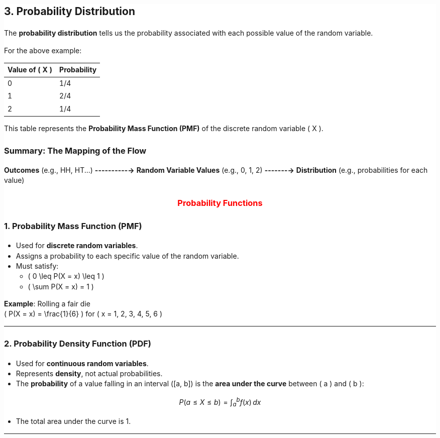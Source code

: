 ## 3. Probability Distribution

The **probability distribution** tells us the probability associated with each possible value of the random variable.

For the above example:

| Value of \( X \) | Probability |
|------------------|-------------|
| 0                | 1/4         |
| 1                | 2/4         |
| 2                | 1/4         |

This table represents the **Probability Mass Function (PMF)** of the discrete random variable \( X \).

### Summary: The Mapping of the Flow

**Outcomes** (e.g., HH, HT...) **----------→** **Random Variable Values** (e.g., 0, 1, 2) **-------→**  **Distribution** (e.g., probabilities for each value)

### <p style="text-align:center;"><font color="red">Probability Functions</font></p>

### 1. Probability Mass Function (PMF)

- Used for **discrete random variables**.
- Assigns a probability to each specific value of the random variable.
- Must satisfy:
  - \( 0 \leq P(X = x) \leq 1 \)
  - \( \sum P(X = x) = 1 \)

**Example**: Rolling a fair die  
\( P(X = x) = \frac{1}{6} \) for \( x = 1, 2, 3, 4, 5, 6 \)

---

### 2. Probability Density Function (PDF)

- Used for **continuous random variables**.
- Represents **density**, not actual probabilities.
- The **probability** of a value falling in an interval \([a, b]\) is the **area under the curve** between \( a \) and \( b \):

$$
P(a \leq X \leq b) = \int_a^b f(x)\, dx
$$

- The total area under the curve is 1.

---
